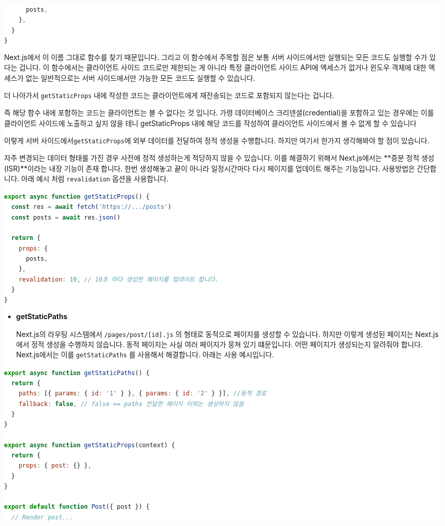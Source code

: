 ```javascript
      posts,
    },
  }
}
```

Next.js에서 이 이름 그대로 함수를 찾기 때문입니다.
그리고 이 함수에서 주목할 점은
보통 서버 사이드에서만 실행되는 모든 코드도 실행할 수가 있다는 겁니다.
이 함수에서는 클라이언트 사이드 코드로만 제한되는 게 아니라
특정 클라이언트 사이드 API에 액세스가 없거나
윈도우 객체에 대한 액세스가 없는
일반적으로는 서버 사이드에서만
가능한 모든 코드도 실행할 수 있습니다.

더 나아가서 `getStaticProps` 내에 작성한 코드는
클라이언트에게 재전송되는 코드로 포함되지 않는다는 겁니다.

즉 해당 함수 내에 포함하는 코드는 클라이언트는 볼 수 없다는 것 입니다.
가령 데이터베이스 크리덴셜(credential)을 포함하고 있는 경우에는
이를 클라이언트 사이드에 노출하고 싶지 않을 테니
getStaticProps 내에 해당 코드를 작성하여
클라이언트 사이드에서 볼 수 없게 할 수 있습니다

이렇게 서버 사이드에서`getStaticProps`에 외부 데이터를 전달하여 정적 생성을 수행합니다.
하지만 여기서 한가지 생각해봐야 할 점이 있습니다.

자주 변경되는 데이터 형태를 가진 경우 사전에 정적 생성하는게 적당하지 않을 수 있습니다.
이를 해결하기 위해서 Next.js에서는 **증분 정적 생성(ISR)**이라는 내장 기능이 존재 합니다.
한번 생성해놓고 끝이 아니라 일정시간마다 다시 페이지를 업데이트 해주는 기능입니다.
사용방법은 간단합니다. 아래 예시 처럼 `revalidation` 옵션을 사용합니다.

```javascript
export async function getStaticProps() {
  const res = await fetch('https://.../posts')
  const posts = await res.json()

  return {
    props: {
      posts,
    },
    revalidation: 10, // 10초 마다 생성한 페이지를 업데이트 합니다.
  }
}
```

- **getStaticPaths**

  Next.js의 라우팅 시스템에서 `/pages/post/[id].js` 의 형태로 동적으로 페이지를 생성할 수 있습니다.
  하지만 이렇게 생성된 페이지는 Next.js에서 정적 생성을 수행하지 않습니다. 동적 페이지는 사실 여러 페이지가 뭉쳐 있기 떄문입니다.
  어떤 페이지가 생성되는지 알려줘야 합니다. Next.js에서는 이를 `getStaticPaths` 를 사용해서 해결합니다. 아래는 사용 예시입니다.

```javascript
export async function getStaticPaths() {
  return {
    paths: [{ params: { id: '1' } }, { params: { id: '2' } }], //동적 경로
    fallback: false, // false == paths 전달한 페이지 이외는 생성하지 않음
  }
}

export async function getStaticProps(context) {
  return {
    props: { post: {} },
  }
}

export default function Post({ post }) {
  // Render post...
```